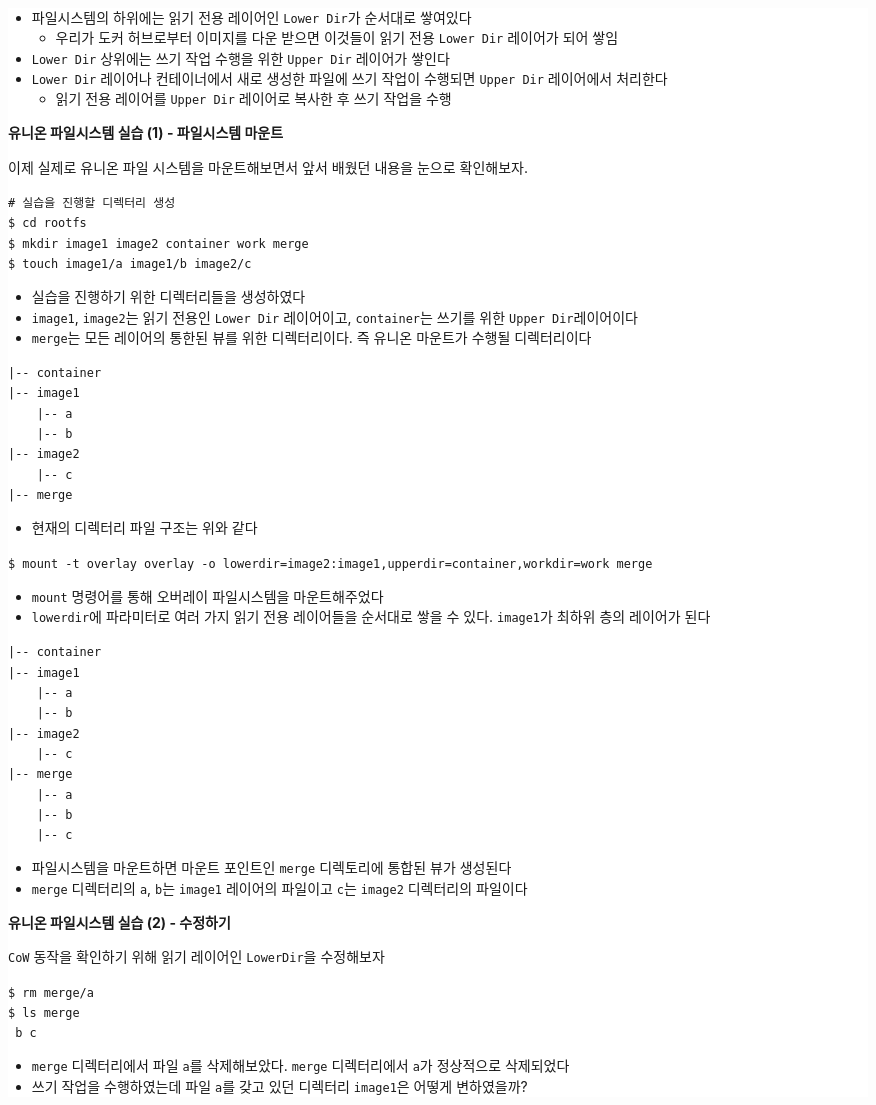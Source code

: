- 파일시스템의 하위에는 읽기 전용 레이어인 `Lower Dir`가 순서대로 쌓여있다
  - 우리가 도커 허브로부터 이미지를 다운 받으면 이것들이 읽기 전용 `Lower Dir` 레이어가 되어 쌓임
- `Lower Dir` 상위에는 쓰기 작업 수행을 위한 `Upper Dir` 레이어가 쌓인다
- `Lower Dir` 레이어나 컨테이너에서 새로 생성한 파일에 쓰기 작업이 수행되면 `Upper Dir` 레이어에서 처리한다
  - 읽기 전용 레이어를 `Upper Dir` 레이어로 복사한 후 쓰기 작업을 수행

**유니온 파일시스템 실습 (1) - 파일시스템 마운트**

이제 실제로 유니온 파일 시스템을 마운트해보면서 앞서 배웠던 내용을 눈으로 확인해보자.

```shell
# 실습을 진행할 디렉터리 생성
$ cd rootfs
$ mkdir image1 image2 container work merge
$ touch image1/a image1/b image2/c
```
- 실습을 진행하기 위한 디렉터리들을 생성하였다
- `image1`, `image2`는 읽기 전용인 `Lower Dir` 레이어이고, `container`는 쓰기를 위한 `Upper Dir`레이어이다
- `merge`는 모든 레이어의 통한된 뷰를 위한 디렉터리이다. 즉 유니온 마운트가 수행될 디렉터리이다

```shell
|-- container
|-- image1
    |-- a
    |-- b
|-- image2
    |-- c
|-- merge
```
- 현재의 디렉터리 파일 구조는 위와 같다

```shell
$ mount -t overlay overlay -o lowerdir=image2:image1,upperdir=container,workdir=work merge
```
- `mount` 명령어를 통해 오버레이 파일시스템을 마운트해주었다
- `lowerdir`에 파라미터로 여러 가지 읽기 전용 레이어들을 순서대로 쌓을 수 있다. `image1`가 최하위 층의 레이어가 된다

```shell
|-- container
|-- image1
    |-- a
    |-- b
|-- image2
    |-- c
|-- merge
    |-- a
    |-- b
    |-- c
```
- 파일시스템을 마운트하면 마운트 포인트인 `merge` 디렉토리에 통합된 뷰가 생성된다
- `merge` 디렉터리의 `a`, `b`는 `image1` 레이어의 파일이고 `c`는 `image2` 디렉터리의 파일이다

**유니온 파일시스템 실습 (2) - 수정하기**

`CoW` 동작을 확인하기 위해 읽기 레이어인 `LowerDir`을 수정해보자

```shell
$ rm merge/a 
$ ls merge
 b c
```
- `merge` 디렉터리에서 파일 `a`를 삭제해보았다. `merge` 디렉터리에서 `a`가 정상적으로 삭제되었다
- 쓰기 작업을 수행하였는데 파일 `a`를 갖고 있던 디렉터리 `image1`은 어떻게 변하였을까?
